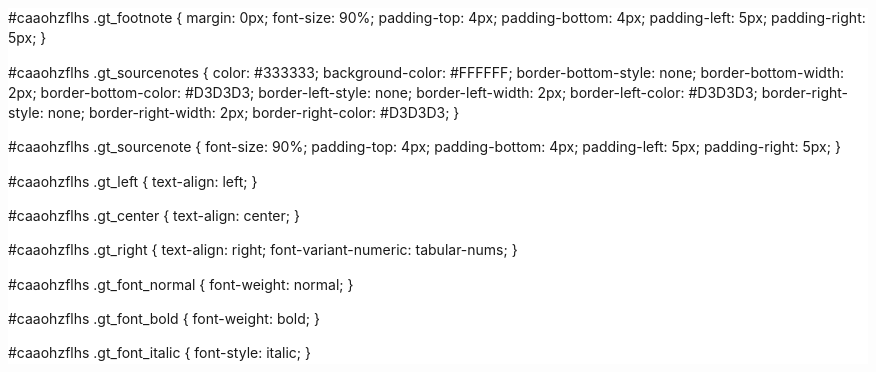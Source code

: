 #caaohzflhs .gt_footnote {
  margin: 0px;
  font-size: 90%;
  padding-top: 4px;
  padding-bottom: 4px;
  padding-left: 5px;
  padding-right: 5px;
}

#caaohzflhs .gt_sourcenotes {
  color: #333333;
  background-color: #FFFFFF;
  border-bottom-style: none;
  border-bottom-width: 2px;
  border-bottom-color: #D3D3D3;
  border-left-style: none;
  border-left-width: 2px;
  border-left-color: #D3D3D3;
  border-right-style: none;
  border-right-width: 2px;
  border-right-color: #D3D3D3;
}

#caaohzflhs .gt_sourcenote {
  font-size: 90%;
  padding-top: 4px;
  padding-bottom: 4px;
  padding-left: 5px;
  padding-right: 5px;
}

#caaohzflhs .gt_left {
  text-align: left;
}

#caaohzflhs .gt_center {
  text-align: center;
}

#caaohzflhs .gt_right {
  text-align: right;
  font-variant-numeric: tabular-nums;
}

#caaohzflhs .gt_font_normal {
  font-weight: normal;
}

#caaohzflhs .gt_font_bold {
  font-weight: bold;
}

#caaohzflhs .gt_font_italic {
  font-style: italic;
}
